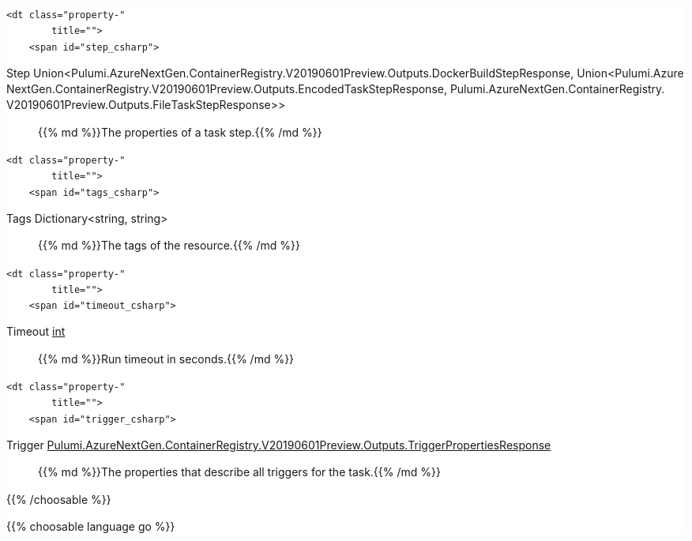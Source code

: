     <dt class="property-"
            title="">
        <span id="step_csharp">
<a href="#step_csharp" style="color: inherit; text-decoration: inherit;">Step</a>
</span> 
        <span class="property-indicator"></span>
        <span class="property-type">Union&lt;Pulumi.<wbr>Azure<wbr>Next<wbr>Gen.<wbr>Container<wbr>Registry.<wbr>V20190601Preview.<wbr>Outputs.<wbr>Docker<wbr>Build<wbr>Step<wbr>Response, Union&lt;Pulumi.<wbr>Azure<wbr>Next<wbr>Gen.<wbr>Container<wbr>Registry.<wbr>V20190601Preview.<wbr>Outputs.<wbr>Encoded<wbr>Task<wbr>Step<wbr>Response, Pulumi.<wbr>Azure<wbr>Next<wbr>Gen.<wbr>Container<wbr>Registry.<wbr>V20190601Preview.<wbr>Outputs.<wbr>File<wbr>Task<wbr>Step<wbr>Response&gt;&gt;</span>
    </dt>
    <dd>{{% md %}}The properties of a task step.{{% /md %}}</dd>

    <dt class="property-"
            title="">
        <span id="tags_csharp">
<a href="#tags_csharp" style="color: inherit; text-decoration: inherit;">Tags</a>
</span> 
        <span class="property-indicator"></span>
        <span class="property-type">Dictionary&lt;string, string&gt;</span>
    </dt>
    <dd>{{% md %}}The tags of the resource.{{% /md %}}</dd>

    <dt class="property-"
            title="">
        <span id="timeout_csharp">
<a href="#timeout_csharp" style="color: inherit; text-decoration: inherit;">Timeout</a>
</span> 
        <span class="property-indicator"></span>
        <span class="property-type"><a href="https://docs.microsoft.com/en-us/dotnet/csharp/language-reference/builtin-types/built-in-types">int</a></span>
    </dt>
    <dd>{{% md %}}Run timeout in seconds.{{% /md %}}</dd>

    <dt class="property-"
            title="">
        <span id="trigger_csharp">
<a href="#trigger_csharp" style="color: inherit; text-decoration: inherit;">Trigger</a>
</span> 
        <span class="property-indicator"></span>
        <span class="property-type"><a href="#triggerpropertiesresponse">Pulumi.<wbr>Azure<wbr>Next<wbr>Gen.<wbr>Container<wbr>Registry.<wbr>V20190601Preview.<wbr>Outputs.<wbr>Trigger<wbr>Properties<wbr>Response</a></span>
    </dt>
    <dd>{{% md %}}The properties that describe all triggers for the task.{{% /md %}}</dd>

</dl>
{{% /choosable %}}


{{% choosable language go %}}
<dl class="resources-properties">
